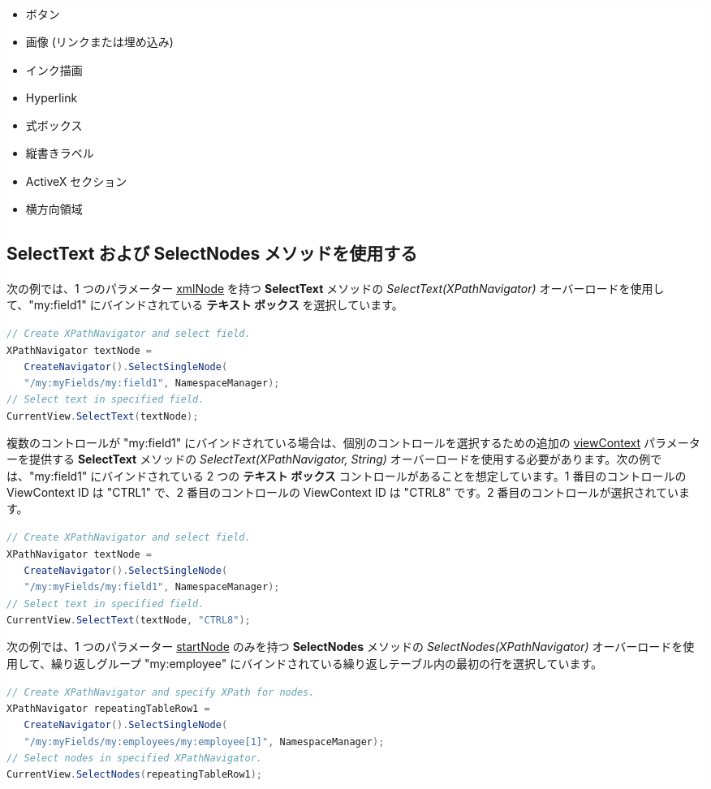- ボタン
    
- 画像 (リンクまたは埋め込み)
    
- インク描画
    
- Hyperlink
    
- 式ボックス
    
- 縦書きラベル
    
- ActiveX セクション
    
- 横方向領域
    
## <a name="using-the-selecttext-and-selectnodes-methods"></a>SelectText および SelectNodes メソッドを使用する

次の例では、1 つのパラメーター  [xmlNode](https://msdn.microsoft.com/library/Microsoft.Office.InfoPath.View.SelectText.aspx) を持つ **SelectText** メソッドの _SelectText(XPathNavigator)_ オーバーロードを使用して、"my:field1" にバインドされている **テキスト ボックス** を選択しています。 
  
```cs
// Create XPathNavigator and select field.
XPathNavigator textNode = 
   CreateNavigator().SelectSingleNode(
   "/my:myFields/my:field1", NamespaceManager);
// Select text in specified field.
CurrentView.SelectText(textNode);
```

複数のコントロールが "my:field1" にバインドされている場合は、個別のコントロールを選択するための追加の  [viewContext](https://msdn.microsoft.com/library/Microsoft.Office.InfoPath.View.SelectText.aspx) パラメーターを提供する **SelectText** メソッドの _SelectText(XPathNavigator, String)_ オーバーロードを使用する必要があります。次の例では、"my:field1" にバインドされている 2 つの **テキスト ボックス** コントロールがあることを想定しています。1 番目のコントロールの ViewContext ID は "CTRL1" で、2 番目のコントロールの ViewContext ID は "CTRL8" です。2 番目のコントロールが選択されています。 
  
```cs
// Create XPathNavigator and select field.
XPathNavigator textNode = 
   CreateNavigator().SelectSingleNode(
   "/my:myFields/my:field1", NamespaceManager);
// Select text in specified field.
CurrentView.SelectText(textNode, "CTRL8");
```

次の例では、1 つのパラメーター  [startNode](https://msdn.microsoft.com/library/Microsoft.Office.InfoPath.View.SelectNodes.aspx) のみを持つ **SelectNodes** メソッドの _SelectNodes(XPathNavigator)_ オーバーロードを使用して、繰り返しグループ "my:employee" にバインドされている繰り返しテーブル内の最初の行を選択しています。 
  
```cs
// Create XPathNavigator and specify XPath for nodes.
XPathNavigator repeatingTableRow1 = 
   CreateNavigator().SelectSingleNode(
   "/my:myFields/my:employees/my:employee[1]", NamespaceManager);
// Select nodes in specified XPathNavigator.
CurrentView.SelectNodes(repeatingTableRow1);
```
